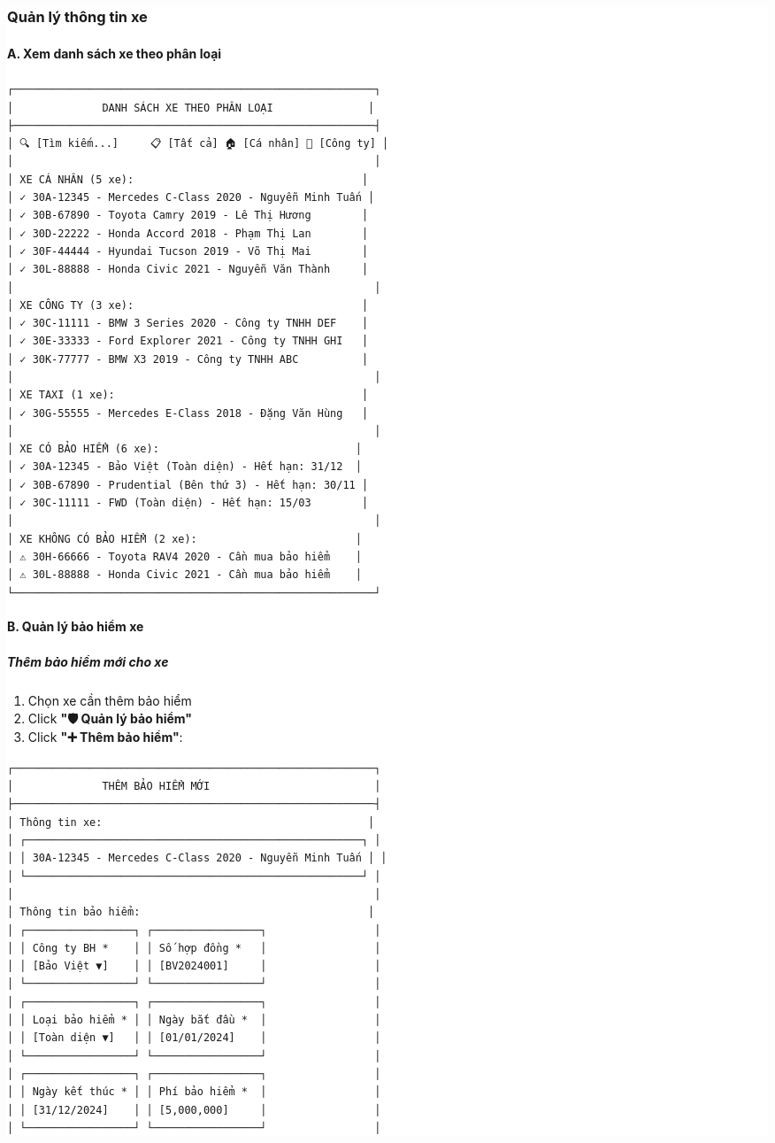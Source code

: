 ### **Quản lý thông tin xe**

#### **A. Xem danh sách xe theo phân loại**
```
┌─────────────────────────────────────────────────────────┐
│              DANH SÁCH XE THEO PHÂN LOẠI               │
├─────────────────────────────────────────────────────────┤
│ 🔍 [Tìm kiếm...]     📋 [Tất cả] 🏠 [Cá nhân] 🏢 [Công ty] │
│                                                         │
│ XE CÁ NHÂN (5 xe):                                    │
│ ✓ 30A-12345 - Mercedes C-Class 2020 - Nguyễn Minh Tuấn │
│ ✓ 30B-67890 - Toyota Camry 2019 - Lê Thị Hương        │
│ ✓ 30D-22222 - Honda Accord 2018 - Phạm Thị Lan        │
│ ✓ 30F-44444 - Hyundai Tucson 2019 - Võ Thị Mai        │
│ ✓ 30L-88888 - Honda Civic 2021 - Nguyễn Văn Thành     │
│                                                         │
│ XE CÔNG TY (3 xe):                                    │
│ ✓ 30C-11111 - BMW 3 Series 2020 - Công ty TNHH DEF    │
│ ✓ 30E-33333 - Ford Explorer 2021 - Công ty TNHH GHI   │
│ ✓ 30K-77777 - BMW X3 2019 - Công ty TNHH ABC          │
│                                                         │
│ XE TAXI (1 xe):                                       │
│ ✓ 30G-55555 - Mercedes E-Class 2018 - Đặng Văn Hùng   │
│                                                         │
│ XE CÓ BẢO HIỂM (6 xe):                               │
│ ✓ 30A-12345 - Bảo Việt (Toàn diện) - Hết hạn: 31/12  │
│ ✓ 30B-67890 - Prudential (Bên thứ 3) - Hết hạn: 30/11 │
│ ✓ 30C-11111 - FWD (Toàn diện) - Hết hạn: 15/03        │
│                                                         │
│ XE KHÔNG CÓ BẢO HIỂM (2 xe):                         │
│ ⚠️ 30H-66666 - Toyota RAV4 2020 - Cần mua bảo hiểm    │
│ ⚠️ 30L-88888 - Honda Civic 2021 - Cần mua bảo hiểm    │
└─────────────────────────────────────────────────────────┘
```

#### **B. Quản lý bảo hiểm xe**

##### **Thêm bảo hiểm mới cho xe**
1. Chọn xe cần thêm bảo hiểm
2. Click **"🛡️ Quản lý bảo hiểm"**
3. Click **"➕ Thêm bảo hiểm"**:

```
┌─────────────────────────────────────────────────────────┐
│              THÊM BẢO HIỂM MỚI                          │
├─────────────────────────────────────────────────────────┤
│ Thông tin xe:                                          │
│ ┌─────────────────────────────────────────────────────┐ │
│ │ 30A-12345 - Mercedes C-Class 2020 - Nguyễn Minh Tuấn │ │
│ └─────────────────────────────────────────────────────┘ │
│                                                         │
│ Thông tin bảo hiểm:                                    │
│ ┌─────────────────┐ ┌─────────────────┐                 │
│ │ Công ty BH *    │ │ Số hợp đồng *   │                 │
│ │ [Bảo Việt ▼]    │ │ [BV2024001]     │                 │
│ └─────────────────┘ └─────────────────┘                 │
│ ┌─────────────────┐ ┌─────────────────┐                 │
│ │ Loại bảo hiểm * │ │ Ngày bắt đầu *  │                 │
│ │ [Toàn diện ▼]   │ │ [01/01/2024]    │                 │
│ └─────────────────┘ └─────────────────┘                 │
│ ┌─────────────────┐ ┌─────────────────┐                 │
│ │ Ngày kết thúc * │ │ Phí bảo hiểm *  │                 │
│ │ [31/12/2024]    │ │ [5,000,000]     │                 │
│ └─────────────────┘ └─────────────────┘                 │
```